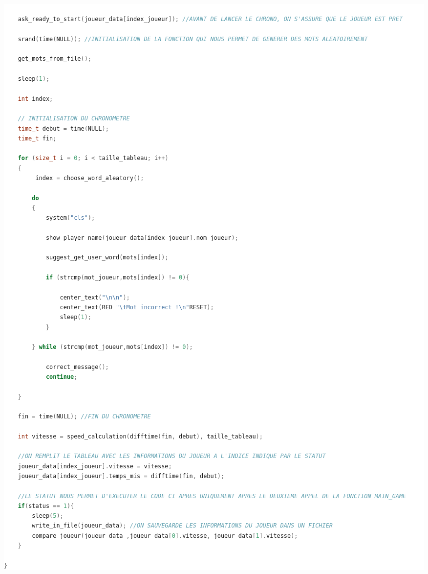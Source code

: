 ```c

    ask_ready_to_start(joueur_data[index_joueur]); //AVANT DE LANCER LE CHRONO, ON S'ASSURE QUE LE JOUEUR EST PRET

    srand(time(NULL)); //INITIALISATION DE LA FONCTION QUI NOUS PERMET DE GENERER DES MOTS ALEATOIREMENT

    get_mots_from_file();

    sleep(1);

    int index;

    // INITIALISATION DU CHRONOMETRE
    time_t debut = time(NULL);
    time_t fin;

    for (size_t i = 0; i < taille_tableau; i++)
    {
         index = choose_word_aleatory();

        do
        {
            system("cls");

            show_player_name(joueur_data[index_joueur].nom_joueur);

            suggest_get_user_word(mots[index]);

            if (strcmp(mot_joueur,mots[index]) != 0){

                center_text("\n\n");
                center_text(RED "\tMot incorrect !\n"RESET);
                sleep(1);
            }

        } while (strcmp(mot_joueur,mots[index]) != 0);

            correct_message();
            continue;

    }

    fin = time(NULL); //FIN DU CHRONOMETRE

    int vitesse = speed_calculation(difftime(fin, debut), taille_tableau);

    //ON REMPLIT LE TABLEAU AVEC LES INFORMATIONS DU JOUEUR A L'INDICE INDIQUE PAR LE STATUT
    joueur_data[index_joueur].vitesse = vitesse;
    joueur_data[index_joueur].temps_mis = difftime(fin, debut);

    //LE STATUT NOUS PERMET D'EXECUTER LE CODE CI APRES UNIQUEMENT APRES LE DEUXIEME APPEL DE LA FONCTION MAIN_GAME
    if(status == 1){
        sleep(5);
        write_in_file(joueur_data); //ON SAUVEGARDE LES INFORMATIONS DU JOUEUR DANS UN FICHIER
        compare_joueur(joueur_data ,joueur_data[0].vitesse, joueur_data[1].vitesse);
    }

}
```